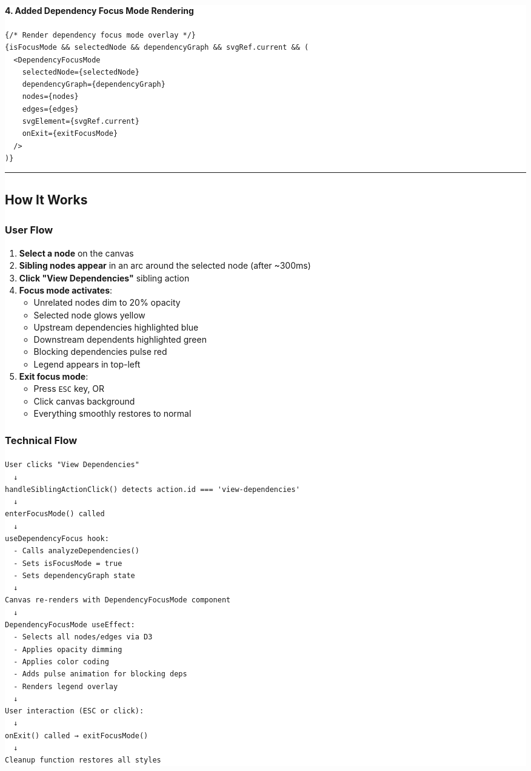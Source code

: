 #### 4. Added Dependency Focus Mode Rendering
```tsx
{/* Render dependency focus mode overlay */}
{isFocusMode && selectedNode && dependencyGraph && svgRef.current && (
  <DependencyFocusMode
    selectedNode={selectedNode}
    dependencyGraph={dependencyGraph}
    nodes={nodes}
    edges={edges}
    svgElement={svgRef.current}
    onExit={exitFocusMode}
  />
)}
```

---

## How It Works

### User Flow

1. **Select a node** on the canvas
2. **Sibling nodes appear** in an arc around the selected node (after ~300ms)
3. **Click "View Dependencies"** sibling action
4. **Focus mode activates**:
   - Unrelated nodes dim to 20% opacity
   - Selected node glows yellow
   - Upstream dependencies highlighted blue
   - Downstream dependents highlighted green
   - Blocking dependencies pulse red
   - Legend appears in top-left
5. **Exit focus mode**:
   - Press `ESC` key, OR
   - Click canvas background
   - Everything smoothly restores to normal

### Technical Flow

```
User clicks "View Dependencies"
  ↓
handleSiblingActionClick() detects action.id === 'view-dependencies'
  ↓
enterFocusMode() called
  ↓
useDependencyFocus hook:
  - Calls analyzeDependencies()
  - Sets isFocusMode = true
  - Sets dependencyGraph state
  ↓
Canvas re-renders with DependencyFocusMode component
  ↓
DependencyFocusMode useEffect:
  - Selects all nodes/edges via D3
  - Applies opacity dimming
  - Applies color coding
  - Adds pulse animation for blocking deps
  - Renders legend overlay
  ↓
User interaction (ESC or click):
  ↓
onExit() called → exitFocusMode()
  ↓
Cleanup function restores all styles
```